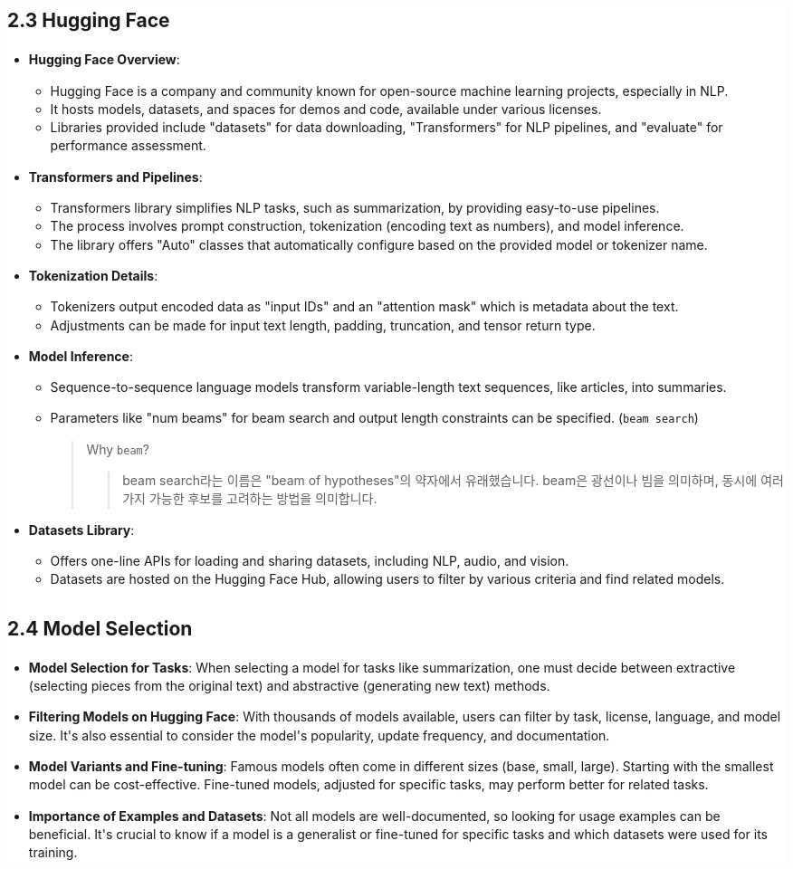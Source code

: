 ## 2.3 Hugging Face

- **Hugging Face Overview**:
  - Hugging Face is a company and community known for open-source machine learning projects, especially in NLP.
  - It hosts models, datasets, and spaces for demos and code, available under various licenses.
  - Libraries provided include "datasets" for data downloading, "Transformers" for NLP pipelines, and "evaluate" for performance assessment.

- **Transformers and Pipelines**:
  - Transformers library simplifies NLP tasks, such as summarization, by providing easy-to-use pipelines.
  - The process involves prompt construction, tokenization (encoding text as numbers), and model inference.
  - The library offers "Auto" classes that automatically configure based on the provided model or tokenizer name.

- **Tokenization Details**:
  - Tokenizers output encoded data as "input IDs" and an "attention mask" which is metadata about the text.
  - Adjustments can be made for input text length, padding, truncation, and tensor return type.

- **Model Inference**:
  - Sequence-to-sequence language models transform variable-length text sequences, like articles, into summaries.
  - Parameters like "num beams" for beam search and output length constraints can be specified. (`beam search`) 

    > Why `beam`?
    >> beam search라는 이름은 "beam of hypotheses"의 약자에서 유래했습니다. beam은 광선이나 빔을 의미하며, 동시에 여러 가지 가능한 후보를 고려하는 방법을 의미합니다.


- **Datasets Library**:
  - Offers one-line APIs for loading and sharing datasets, including NLP, audio, and vision.
  - Datasets are hosted on the Hugging Face Hub, allowing users to filter by various criteria and find related models.

## 2.4 Model Selection

- **Model Selection for Tasks**: When selecting a model for tasks like summarization, one must decide between extractive (selecting pieces from the original text) and abstractive (generating new text) methods.
  
- **Filtering Models on Hugging Face**: With thousands of models available, users can filter by task, license, language, and model size. It's also essential to consider the model's popularity, update frequency, and documentation.

- **Model Variants and Fine-tuning**: Famous models often come in different sizes (base, small, large). Starting with the smallest model can be cost-effective. Fine-tuned models, adjusted for specific tasks, may perform better for related tasks.

- **Importance of Examples and Datasets**: Not all models are well-documented, so looking for usage examples can be beneficial. It's crucial to know if a model is a generalist or fine-tuned for specific tasks and which datasets were used for its training.
